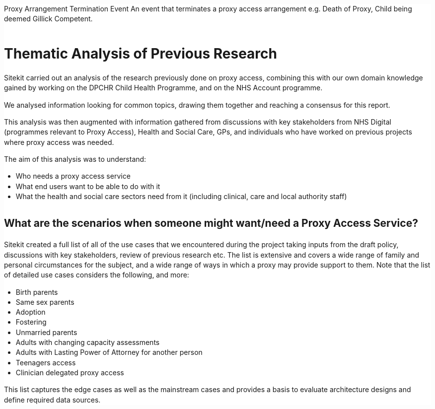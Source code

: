   </tr>
  <tr>
   <td>Proxy Arrangement Termination Event
   </td>
   <td>An event that terminates a proxy access arrangement e.g. Death of Proxy, Child being deemed Gillick Competent.
   </td>
  </tr>
</table>


# Thematic Analysis of Previous Research

Sitekit carried out an analysis of the research previously done on proxy access, combining this with our own domain knowledge gained by working on the DPCHR Child Health Programme, and on the NHS Account programme. 

We analysed information looking for common topics, drawing them together and reaching a consensus for this report. 

This analysis was then augmented with information gathered from discussions with key stakeholders from NHS Digital (programmes relevant to Proxy Access), Health and Social Care, GPs, and individuals who have worked on previous projects where proxy access was needed.

The aim of this analysis was to understand:



* Who needs a proxy access service
* What end users want to be able to do with it
* What the health and social care sectors need from it (including clinical, care and local authority staff)
## What are the scenarios when someone might want/need a Proxy Access Service?

Sitekit created a full list of all of the use cases that we encountered during the project taking inputs from the draft policy, discussions with key stakeholders, review of previous research etc. The list is extensive and covers a wide range of family and personal circumstances for the subject, and a wide range of ways in which a proxy may provide support to them. Note that the list of detailed use cases considers the following, and more:



* Birth parents
* Same sex parents
* Adoption
* Fostering
* Unmarried parents
* Adults with changing capacity assessments
* Adults with Lasting Power of Attorney for another person
* Teenagers access
* Clinician delegated proxy access

This list captures the edge cases as well as the mainstream cases and provides a basis to evaluate architecture designs and define required data sources. 
